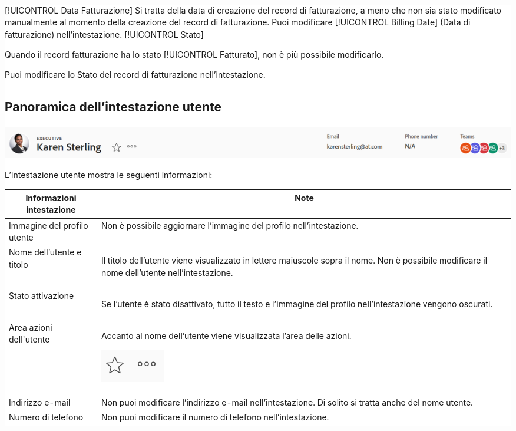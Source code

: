   <tr> 
   <td role="rowheader">[!UICONTROL Data Fatturazione]</td> 
   <td>Si tratta della data di creazione del record di fatturazione, a meno che non sia stato modificato manualmente al momento della creazione del record di fatturazione. Puoi modificare [!UICONTROL Billing Date] (Data di fatturazione) nell’intestazione.</td> 
  </tr> 
  <tr> 
   <td role="rowheader">[!UICONTROL Stato]</td> 
   <td> <p>Quando il record fatturazione ha lo stato [!UICONTROL Fatturato], non è più possibile modificarlo.</p> <p>Puoi modificare lo Stato del record di fatturazione nell’intestazione.</p> </td> 
  </tr> 
 </tbody> 
</table>

## Panoramica dell’intestazione utente

![](assets/user-header-350x20.png)

L’intestazione utente mostra le seguenti informazioni:

<table style="table-layout:auto"> 
 <col> 
 <col> 
 <thead> 
  <tr> 
   <th>Informazioni intestazione</th> 
   <th>Note</th> 
  </tr> 
 </thead> 
 <tbody> 
  <tr> 
   <td role="rowheader">Immagine del profilo utente</td> 
   <td>Non è possibile aggiornare l’immagine del profilo nell’intestazione.</td> 
  </tr> 
  <tr> 
   <td role="rowheader">Nome dell’utente e titolo</td> 
   <td> <p> Il titolo dell’utente viene visualizzato in lettere maiuscole sopra il nome. Non è possibile modificare il nome dell’utente nell’intestazione.</p> </td> 
  </tr>  
  <tr> 
   <td role="rowheader">Stato attivazione</td> 
   <td> <p>Se l’utente è stato disattivato, tutto il testo e l’immagine del profilo nell’intestazione vengono oscurati.</p> </td> 
  </tr> 
  <tr> 
   <td role="rowheader">Area azioni dell'utente</td> 
   <td> <p>Accanto al nome dell’utente viene visualizzata l’area delle azioni.</p> <p> <img src="assets/actions-area-icons-without-share-button.png"> </p></td> 
  </tr> 
  <tr> 
   <td role="rowheader">Indirizzo e-mail</td> 
   <td>Non puoi modificare l’indirizzo e-mail nell’intestazione. Di solito si tratta anche del nome utente.</td> 
  </tr> 
  <tr> 
   <td role="rowheader">Numero di telefono</td> 
   <td>Non puoi modificare il numero di telefono nell’intestazione.</td> 
  </tr> 